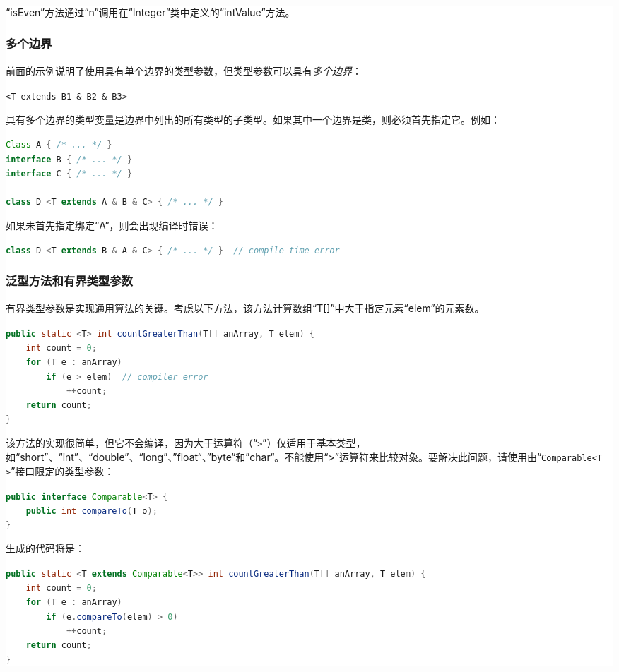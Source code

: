 “isEven”方法通过“n”调用在“Integer”类中定义的“intValue”方法。

### 多个边界

前面的示例说明了使用具有单个边界的类型参数，但类型参数可以具有*多个边界*：

```
<T extends B1 & B2 & B3>
```

具有多个边界的类型变量是边界中列出的所有类型的子类型。如果其中一个边界是类，则必须首先指定它。例如：

```java
Class A { /* ... */ }
interface B { /* ... */ }
interface C { /* ... */ }

class D <T extends A & B & C> { /* ... */ }
```

如果未首先指定绑定“A”，则会出现编译时错误：

```java
class D <T extends B & A & C> { /* ... */ }  // compile-time error
```

### 泛型方法和有界类型参数

有界类型参数是实现通用算法的关键。考虑以下方法，该方法计算数组“T[]”中大于指定元素“elem”的元素数。

```java
public static <T> int countGreaterThan(T[] anArray, T elem) {
    int count = 0;
    for (T e : anArray)
        if (e > elem)  // compiler error
            ++count;
    return count;
}
```

该方法的实现很简单，但它不会编译，因为大于运算符（“`>`”）仅适用于基本类型，如“short”、“int”、“double”、“long”、”float“、”byte“和”char“。不能使用“>”运算符来比较对象。要解决此问题，请使用由“`Comparable<T>`”接口限定的类型参数：

```java
public interface Comparable<T> {
    public int compareTo(T o);
}
```

生成的代码将是：

```java
public static <T extends Comparable<T>> int countGreaterThan(T[] anArray, T elem) {
    int count = 0;
    for (T e : anArray)
        if (e.compareTo(elem) > 0)
            ++count;
    return count;
}
```
